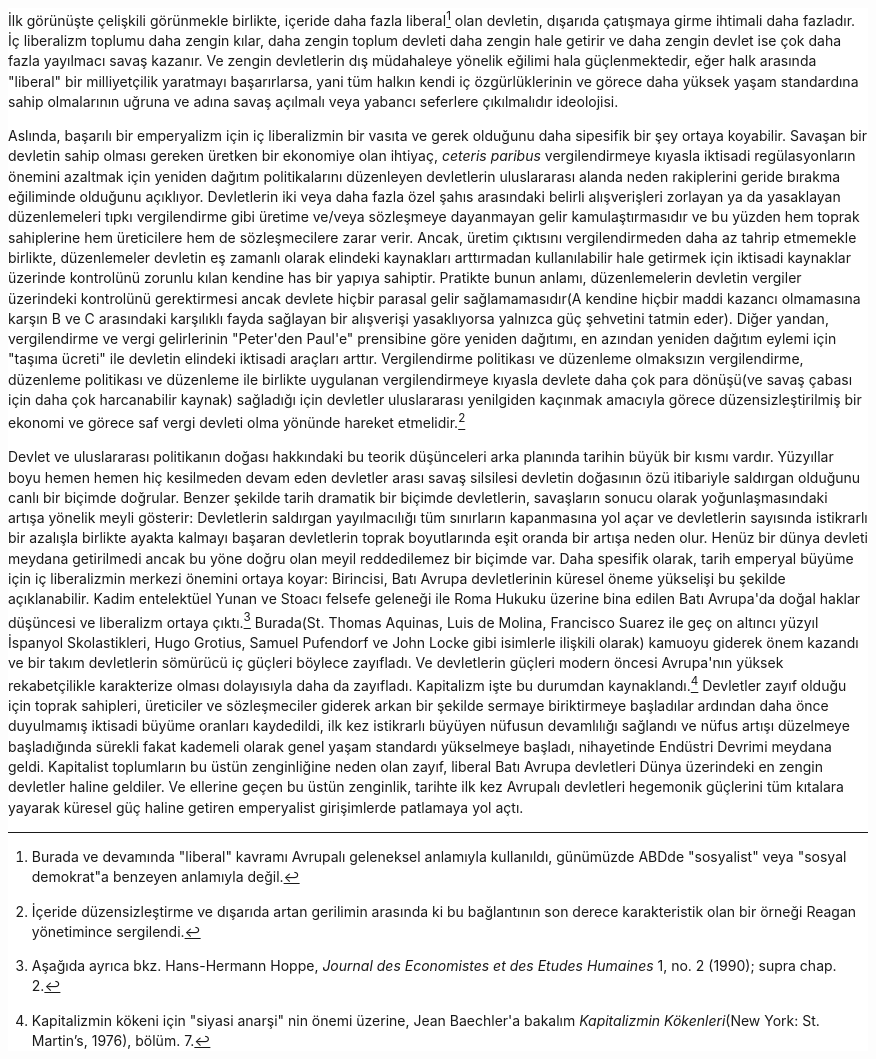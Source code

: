 İlk görünüşte çelişkili görünmekle birlikte, içeride daha fazla liberal[^21] olan devletin, dışarıda çatışmaya girme ihtimali daha fazladır. İç liberalizm toplumu daha zengin kılar, daha zengin toplum devleti daha zengin hale getirir ve daha zengin devlet ise çok daha fazla yayılmacı savaş kazanır. Ve zengin devletlerin dış müdahaleye yönelik eğilimi hala güçlenmektedir, eğer halk arasında "liberal" bir milliyetçilik yaratmayı başarırlarsa, yani tüm halkın kendi iç özgürlüklerinin ve görece daha yüksek yaşam standardına sahip olmalarının uğruna ve adına savaş açılmalı veya yabancı seferlere çıkılmalıdır ideolojisi.

Aslında, başarılı bir emperyalizm için iç liberalizmin bir vasıta ve gerek olduğunu daha sipesifik bir şey ortaya koyabilir. Savaşan bir devletin sahip olması gereken üretken bir ekonomiye olan ihtiyaç, *ceteris paribus* vergilendirmeye kıyasla iktisadi regülasyonların önemini azaltmak için yeniden dağıtım politikalarını düzenleyen devletlerin uluslararası alanda neden rakiplerini geride bırakma eğiliminde olduğunu açıklıyor. Devletlerin iki veya daha fazla özel şahıs arasındaki belirli alışverişleri zorlayan ya da yasaklayan düzenlemeleri tıpkı vergilendirme gibi üretime ve/veya sözleşmeye dayanmayan gelir kamulaştırmasıdır ve bu yüzden hem toprak sahiplerine hem üreticilere hem de sözleşmecilere zarar verir. Ancak, üretim çıktısını vergilendirmeden daha az tahrip etmemekle birlikte, düzenlemeler devletin eş zamanlı olarak elindeki kaynakları arttırmadan kullanılabilir hale getirmek için iktisadi kaynaklar üzerinde kontrolünü zorunlu kılan kendine has bir yapıya sahiptir. Pratikte bunun anlamı, düzenlemelerin devletin vergiler üzerindeki kontrolünü gerektirmesi ancak devlete hiçbir parasal gelir sağlamamasıdır(A kendine hiçbir maddi kazancı olmamasına karşın B ve C arasındaki karşılıklı fayda sağlayan bir alışverişi yasaklıyorsa yalnızca güç şehvetini tatmin eder). Diğer yandan, vergilendirme ve vergi gelirlerinin "Peter'den Paul'e" prensibine göre yeniden dağıtımı, en azından yeniden dağıtım eylemi için "taşıma ücreti" ile devletin elindeki iktisadi araçları arttır. Vergilendirme politikası ve düzenleme olmaksızın vergilendirme, düzenleme politikası ve düzenleme ile birlikte uygulanan vergilendirmeye kıyasla devlete daha çok para dönüşü(ve savaş çabası için daha çok harcanabilir kaynak) sağladığı için devletler uluslararası yenilgiden kaçınmak amacıyla görece düzensizleştirilmiş bir ekonomi ve görece saf vergi devleti olma yönünde hareket etmelidir.[^22]

Devlet ve uluslararası politikanın doğası hakkındaki bu teorik düşünceleri arka planında tarihin büyük bir kısmı vardır. Yüzyıllar boyu hemen hemen hiç kesilmeden devam eden devletler arası savaş silsilesi devletin doğasının özü itibariyle saldırgan olduğunu canlı bir biçimde doğrular. Benzer şekilde tarih dramatik bir biçimde devletlerin, savaşların sonucu olarak yoğunlaşmasındaki artışa yönelik meyli gösterir: Devletlerin saldırgan yayılmacılığı tüm sınırların kapanmasına yol açar ve devletlerin sayısında istikrarlı bir azalışla birlikte ayakta kalmayı başaran devletlerin toprak boyutlarında eşit oranda bir artışa neden olur. Henüz bir dünya devleti meydana getirilmedi ancak bu yöne doğru olan meyil reddedilemez bir biçimde var. Daha spesifik olarak, tarih emperyal büyüme için iç liberalizmin merkezi önemini ortaya koyar: Birincisi, Batı Avrupa devletlerinin küresel öneme yükselişi bu şekilde açıklanabilir. Kadim entelektüel Yunan ve Stoacı felsefe geleneği ile Roma Hukuku üzerine bina edilen Batı Avrupa'da doğal haklar düşüncesi ve liberalizm ortaya çıktı.[^23] Burada(St. Thomas Aquinas, Luis de Molina, Francisco Suarez ile geç on altıncı yüzyıl İspanyol Skolastikleri, Hugo Grotius, Samuel Pufendorf ve John Locke gibi isimlerle ilişkili olarak) kamuoyu giderek önem kazandı ve bir takım devletlerin sömürücü iç güçleri böylece zayıfladı. Ve devletlerin güçleri modern öncesi Avrupa'nın yüksek rekabetçilikle karakterize olması dolayısıyla daha da zayıfladı. Kapitalizm işte bu durumdan kaynaklandı.[^24] Devletler zayıf olduğu için toprak sahipleri, üreticiler ve sözleşmeciler giderek arkan bir şekilde sermaye biriktirmeye başladılar ardından daha önce duyulmamış iktisadi büyüme oranları kaydedildi, ilk kez istikrarlı büyüyen nüfusun devamlılığı sağlandı ve nüfus artışı düzelmeye başladığında sürekli fakat kademeli olarak genel yaşam standardı yükselmeye başladı, nihayetinde Endüstri Devrimi meydana geldi. Kapitalist toplumların bu üstün zenginliğine neden olan zayıf, liberal Batı Avrupa devletleri Dünya üzerindeki en zengin devletler haline geldiler. Ve ellerine geçen bu üstün zenginlik, tarihte ilk kez Avrupalı devletleri hegemonik güçlerini tüm kıtalara yayarak küresel güç haline getiren emperyalist girişimlerde patlamaya yol açtı.


[^20]: Develt ile savaş arasında geçen bu samimi ilişkide, Ekkehart Krippendorff'un önemli çalışmasına bakın: *Staat and Krieg* (Frankfurt/M.: Suhrkamp, 1985) ve aynı zamanda Charles Tilly, "Organize Suç Olarak Devlet Kurmak ve Savaş Çıkarmak" Peter Evans, et al. eds., *Bringing the State Back In* (Cambridge: Cambridge University Press, 1985); Robert Higgs, *Crisis and Leviathan* (New York: Oxford University Press, 1987).
[^21]: Burada ve devamında "liberal" kavramı Avrupalı geleneksel anlamıyla kullanıldı, günümüzde ABDde "sosyalist" veya "sosyal demokrat"a benzeyen anlamıyla değil.
[^22]: İçeride düzensizleştirme ve dışarıda artan gerilimin arasında ki bu bağlantının son derece karakteristik olan bir örneği Reagan yönetimince sergilendi.
[^23]: Aşağıda ayrıca bkz. Hans-Hermann Hoppe, *Journal des Economistes et des Etudes Humaines* 1, no. 2 (1990); supra chap. 2.
[^24]: Kapitalizmin kökeni için "siyasi anarşi" nin önemi üzerine, Jean Baechler'a bakalım *Kapitalizmin Kökenleri*(New York: St. Martin’s, 1976), bölüm. 7.
[^25]: İngiliz emperyalizmi için bkz. Lance E. Davis ve Robert A. Huttenback, *Mammon ve İmparatorluğun Peşinde: İngiliz Emperyalizminin Siyasi Ekonomisi 1860-1912* (Cambridge: Cambridge University Press, 1986).
[^26]: Bu ve aşağıdaki konulara bkz. E. Krippendorff, *Staat ve Krieg*, s. 97-116.
[^27]: Ekkehart Krippendorff, *Die amerikanische Strategie* (Frankfurt / M. Suhrkamp, ​​1970), s. 43ff.
[^28]: Yirminci yüzyıl Abd dış politikası için, bakınız: Radosh ve Rothbard'da bulunan, Leonard P. Liggio, "Amerikan Dış Politika ve Ulusal Güvenlik Yönetimi", *A New History of Leviathan*; Rothbard, *For a New Liberty,* bölümü. 14.
[^29]: Rothbard'a bakınız, *Bankacılık Gizemi*, s. 230-47; Wilson yönetimini savaşa itme konusunda Morganların rolü üzerine, özellikle de Charles Tansill, *Amerika Savaşa Gidiyor* (Boston: Little, Brown, 1938) adlı makaleye bakın. II–IV.